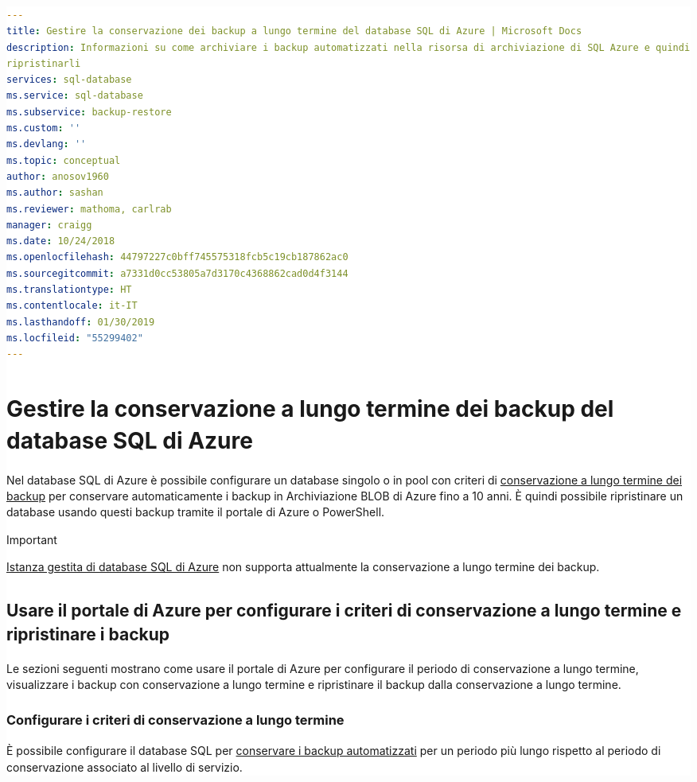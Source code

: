 ```yaml
---
title: Gestire la conservazione dei backup a lungo termine del database SQL di Azure | Microsoft Docs
description: Informazioni su come archiviare i backup automatizzati nella risorsa di archiviazione di SQL Azure e quindi ripristinarli
services: sql-database
ms.service: sql-database
ms.subservice: backup-restore
ms.custom: ''
ms.devlang: ''
ms.topic: conceptual
author: anosov1960
ms.author: sashan
ms.reviewer: mathoma, carlrab
manager: craigg
ms.date: 10/24/2018
ms.openlocfilehash: 44797227c0bff745575318fcb5c19cb187862ac0
ms.sourcegitcommit: a7331d0cc53805a7d3170c4368862cad0d4f3144
ms.translationtype: HT
ms.contentlocale: it-IT
ms.lasthandoff: 01/30/2019
ms.locfileid: "55299402"
---
```

# <a name="manage-azure-sql-database-long-term-backup-retention"></a>Gestire la conservazione a lungo termine dei backup del database SQL di Azure

Nel database SQL di Azure è possibile configurare un database singolo o in pool con criteri di [conservazione a lungo termine dei backup](sql-database-long-term-retention.md) per conservare automaticamente i backup in Archiviazione BLOB di Azure fino a 10 anni. È quindi possibile ripristinare un database usando questi backup tramite il portale di Azure o PowerShell.

> [!IMPORTANT]
> [Istanza gestita di database SQL di Azure](sql-database-managed-instance.md) non supporta attualmente la conservazione a lungo termine dei backup.

## <a name="use-the-azure-portal-to-configure-long-term-retention-policies-and-restore-backups"></a>Usare il portale di Azure per configurare i criteri di conservazione a lungo termine e ripristinare i backup
Le sezioni seguenti mostrano come usare il portale di Azure per configurare il periodo di conservazione a lungo termine, visualizzare i backup con conservazione a lungo termine e ripristinare il backup dalla conservazione a lungo termine.

### <a name="configure-long-term-retention-policies"></a>Configurare i criteri di conservazione a lungo termine

È possibile configurare il database SQL per [conservare i backup automatizzati](sql-database-long-term-retention.md) per un periodo più lungo rispetto al periodo di conservazione associato al livello di servizio. 
